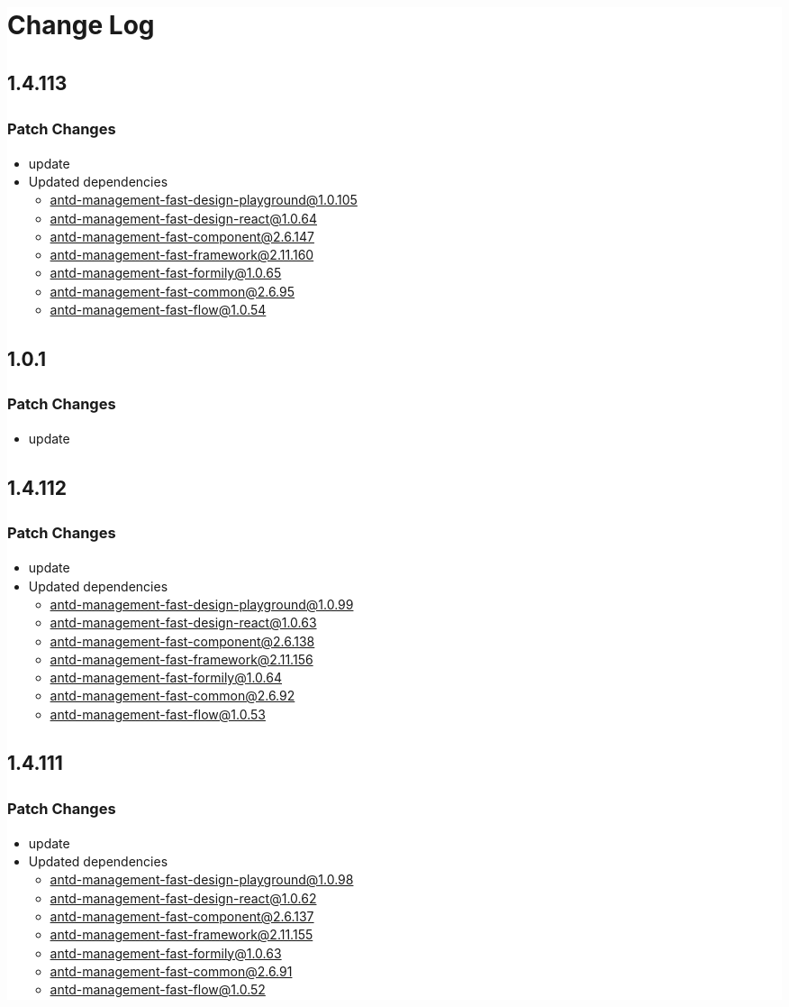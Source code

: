 # Change Log

## 1.4.113

### Patch Changes

- update
- Updated dependencies
  - antd-management-fast-design-playground@1.0.105
  - antd-management-fast-design-react@1.0.64
  - antd-management-fast-component@2.6.147
  - antd-management-fast-framework@2.11.160
  - antd-management-fast-formily@1.0.65
  - antd-management-fast-common@2.6.95
  - antd-management-fast-flow@1.0.54

## 1.0.1

### Patch Changes

- update

## 1.4.112

### Patch Changes

- update
- Updated dependencies
  - antd-management-fast-design-playground@1.0.99
  - antd-management-fast-design-react@1.0.63
  - antd-management-fast-component@2.6.138
  - antd-management-fast-framework@2.11.156
  - antd-management-fast-formily@1.0.64
  - antd-management-fast-common@2.6.92
  - antd-management-fast-flow@1.0.53

## 1.4.111

### Patch Changes

- update
- Updated dependencies
  - antd-management-fast-design-playground@1.0.98
  - antd-management-fast-design-react@1.0.62
  - antd-management-fast-component@2.6.137
  - antd-management-fast-framework@2.11.155
  - antd-management-fast-formily@1.0.63
  - antd-management-fast-common@2.6.91
  - antd-management-fast-flow@1.0.52
